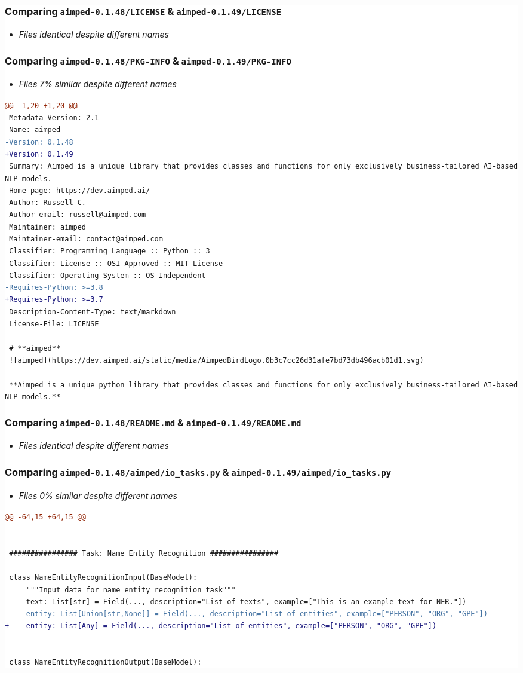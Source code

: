 ### Comparing `aimped-0.1.48/LICENSE` & `aimped-0.1.49/LICENSE`

 * *Files identical despite different names*

### Comparing `aimped-0.1.48/PKG-INFO` & `aimped-0.1.49/PKG-INFO`

 * *Files 7% similar despite different names*

```diff
@@ -1,20 +1,20 @@
 Metadata-Version: 2.1
 Name: aimped
-Version: 0.1.48
+Version: 0.1.49
 Summary: Aimped is a unique library that provides classes and functions for only exclusively business-tailored AI-based NLP models.
 Home-page: https://dev.aimped.ai/
 Author: Russell C.
 Author-email: russell@aimped.com
 Maintainer: aimped
 Maintainer-email: contact@aimped.com
 Classifier: Programming Language :: Python :: 3
 Classifier: License :: OSI Approved :: MIT License
 Classifier: Operating System :: OS Independent
-Requires-Python: >=3.8
+Requires-Python: >=3.7
 Description-Content-Type: text/markdown
 License-File: LICENSE
 
 # **aimped**
 ![aimped](https://dev.aimped.ai/static/media/AimpedBirdLogo.0b3c7cc26d31afe7bd73db496acb01d1.svg)
 
 **Aimped is a unique python library that provides classes and functions for only exclusively business-tailored AI-based NLP models.**
```

### Comparing `aimped-0.1.48/README.md` & `aimped-0.1.49/README.md`

 * *Files identical despite different names*

### Comparing `aimped-0.1.48/aimped/io_tasks.py` & `aimped-0.1.49/aimped/io_tasks.py`

 * *Files 0% similar despite different names*

```diff
@@ -64,15 +64,15 @@
 
 
 ################ Task: Name Entity Recognition ################
 
 class NameEntityRecognitionInput(BaseModel):
     """Input data for name entity recognition task"""
     text: List[str] = Field(..., description="List of texts", example=["This is an example text for NER."])
-    entity: List[Union[str,None]] = Field(..., description="List of entities", example=["PERSON", "ORG", "GPE"])
+    entity: List[Any] = Field(..., description="List of entities", example=["PERSON", "ORG", "GPE"])
 
 
 class NameEntityRecognitionOutput(BaseModel):
```